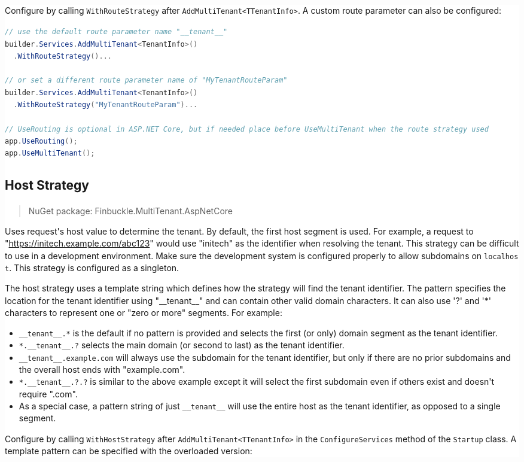 Configure by calling `WithRouteStrategy` after `AddMultiTenant<TTenantInfo>`. A custom route parameter can also be
configured:

```csharp
// use the default route parameter name "__tenant__"
builder.Services.AddMultiTenant<TenantInfo>()
  .WithRouteStrategy()...
    
// or set a different route parameter name of "MyTenantRouteParam"
builder.Services.AddMultiTenant<TenantInfo>()
  .WithRouteStrategy("MyTenantRouteParam")...

// UseRouting is optional in ASP.NET Core, but if needed place before UseMultiTenant when the route strategy used
app.UseRouting();
app.UseMultiTenant();
```

## Host Strategy

> NuGet package: Finbuckle.MultiTenant.AspNetCore

Uses request's host value to determine the tenant. By default, the first host segment is used. For example, a request
to "https://initech.example.com/abc123" would use "initech" as the identifier when resolving the tenant. This strategy
can be difficult to use in a development environment. Make sure the development system is configured properly to allow
subdomains on `localhost`. This strategy is configured as a singleton.

The host strategy uses a template string which defines how the strategy will find the tenant identifier. The pattern
specifies the location for the tenant identifier using "\_\_tenant\_\_" and can contain other valid domain characters.
It can also use '?' and '\*' characters to represent one or "zero or more" segments. For example:

- `__tenant__.*` is the default if no pattern is provided and selects the first (or only) domain segment as the tenant
  identifier.
- `*.__tenant__.?` selects the main domain (or second to last) as the tenant identifier.
- `__tenant__.example.com` will always use the subdomain for the tenant identifier, but only if there are no prior
  subdomains and the overall host ends with "example.com".
- `*.__tenant__.?.?` is similar to the above example except it will select the first subdomain even if others exist and
  doesn't require ".com".
- As a special case, a pattern string of just `__tenant__` will use the entire host as the tenant identifier, as opposed
  to a single segment.

Configure by calling `WithHostStrategy` after `AddMultiTenant<TTenantInfo>` in the `ConfigureServices` method of
the `Startup`
class. A template pattern can be specified with the overloaded version:
